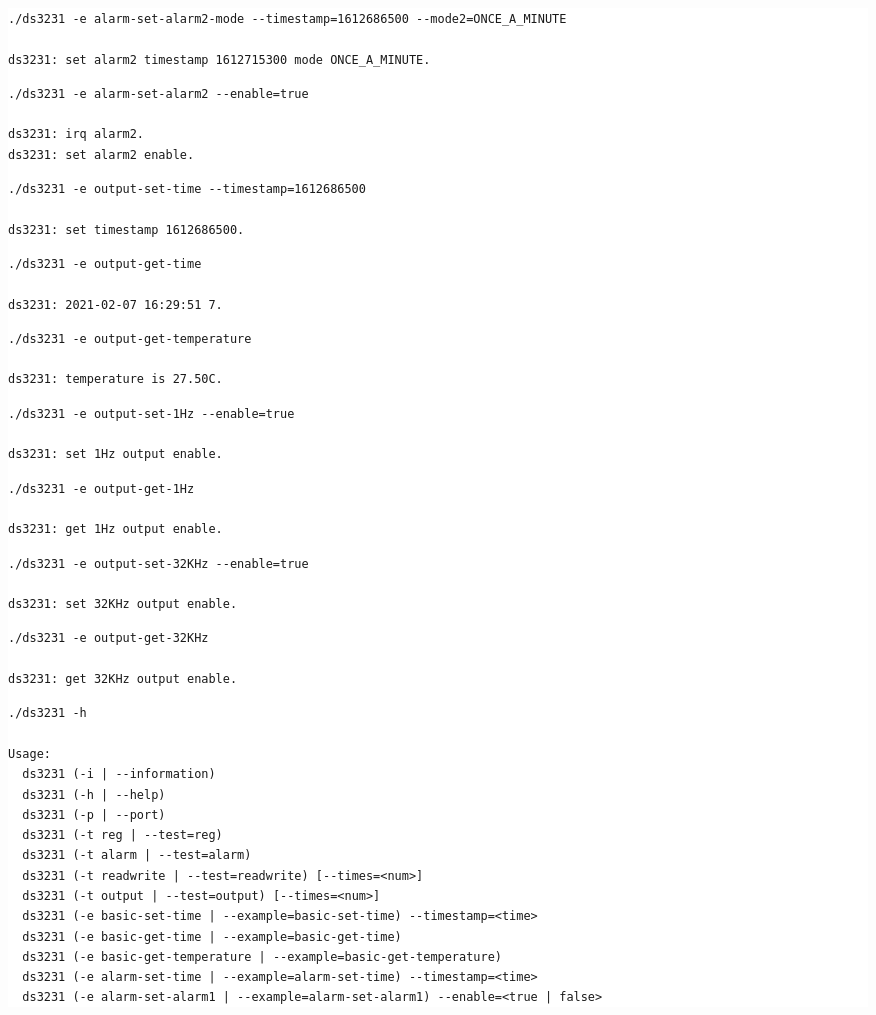 ```shell
./ds3231 -e alarm-set-alarm2-mode --timestamp=1612686500 --mode2=ONCE_A_MINUTE

ds3231: set alarm2 timestamp 1612715300 mode ONCE_A_MINUTE.
```

```shell
./ds3231 -e alarm-set-alarm2 --enable=true

ds3231: irq alarm2.
ds3231: set alarm2 enable.
```

```shell
./ds3231 -e output-set-time --timestamp=1612686500

ds3231: set timestamp 1612686500.
```

```shell
./ds3231 -e output-get-time

ds3231: 2021-02-07 16:29:51 7.
```

```shell
./ds3231 -e output-get-temperature

ds3231: temperature is 27.50C.
```

```shell
./ds3231 -e output-set-1Hz --enable=true

ds3231: set 1Hz output enable.
```

```shell
./ds3231 -e output-get-1Hz

ds3231: get 1Hz output enable.
```

```shell
./ds3231 -e output-set-32KHz --enable=true

ds3231: set 32KHz output enable.
```

```shell
./ds3231 -e output-get-32KHz

ds3231: get 32KHz output enable.
```

```shell
./ds3231 -h

Usage:
  ds3231 (-i | --information)
  ds3231 (-h | --help)
  ds3231 (-p | --port)
  ds3231 (-t reg | --test=reg)
  ds3231 (-t alarm | --test=alarm)
  ds3231 (-t readwrite | --test=readwrite) [--times=<num>]
  ds3231 (-t output | --test=output) [--times=<num>]
  ds3231 (-e basic-set-time | --example=basic-set-time) --timestamp=<time>
  ds3231 (-e basic-get-time | --example=basic-get-time)
  ds3231 (-e basic-get-temperature | --example=basic-get-temperature)
  ds3231 (-e alarm-set-time | --example=alarm-set-time) --timestamp=<time>
  ds3231 (-e alarm-set-alarm1 | --example=alarm-set-alarm1) --enable=<true | false>
```
